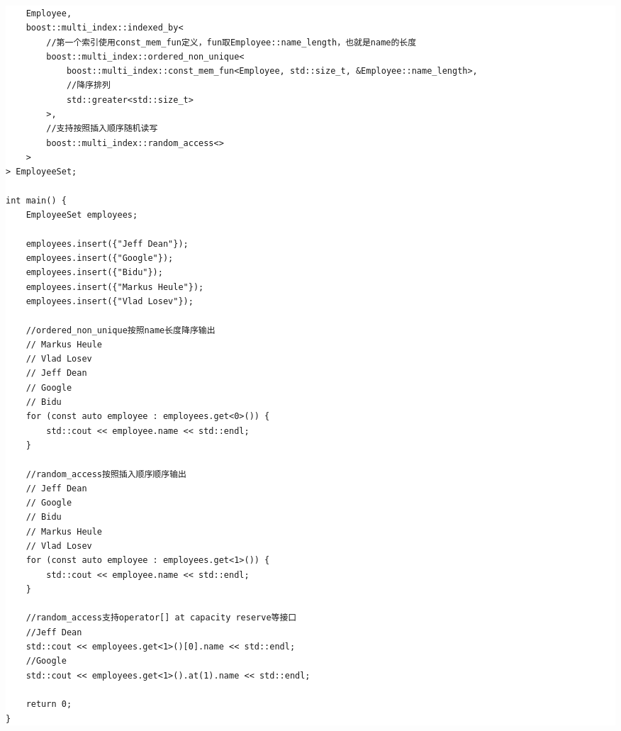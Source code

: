 ```
    Employee,
    boost::multi_index::indexed_by<
        //第一个索引使用const_mem_fun定义，fun取Employee::name_length，也就是name的长度
        boost::multi_index::ordered_non_unique<
            boost::multi_index::const_mem_fun<Employee, std::size_t, &Employee::name_length>,
            //降序排列
            std::greater<std::size_t>
        >,
        //支持按照插入顺序随机读写
        boost::multi_index::random_access<>
    >
> EmployeeSet;

int main() {
    EmployeeSet employees;

    employees.insert({"Jeff Dean"});
    employees.insert({"Google"});
    employees.insert({"Bidu"});
    employees.insert({"Markus Heule"});
    employees.insert({"Vlad Losev"});

    //ordered_non_unique按照name长度降序输出
    // Markus Heule
    // Vlad Losev
    // Jeff Dean
    // Google
    // Bidu
    for (const auto employee : employees.get<0>()) {
        std::cout << employee.name << std::endl;
    }

    //random_access按照插入顺序顺序输出
    // Jeff Dean
    // Google
    // Bidu
    // Markus Heule
    // Vlad Losev
    for (const auto employee : employees.get<1>()) {
        std::cout << employee.name << std::endl;
    }

    //random_access支持operator[] at capacity reserve等接口
    //Jeff Dean
    std::cout << employees.get<1>()[0].name << std::endl;
    //Google
    std::cout << employees.get<1>().at(1).name << std::endl;

    return 0;
}
```

